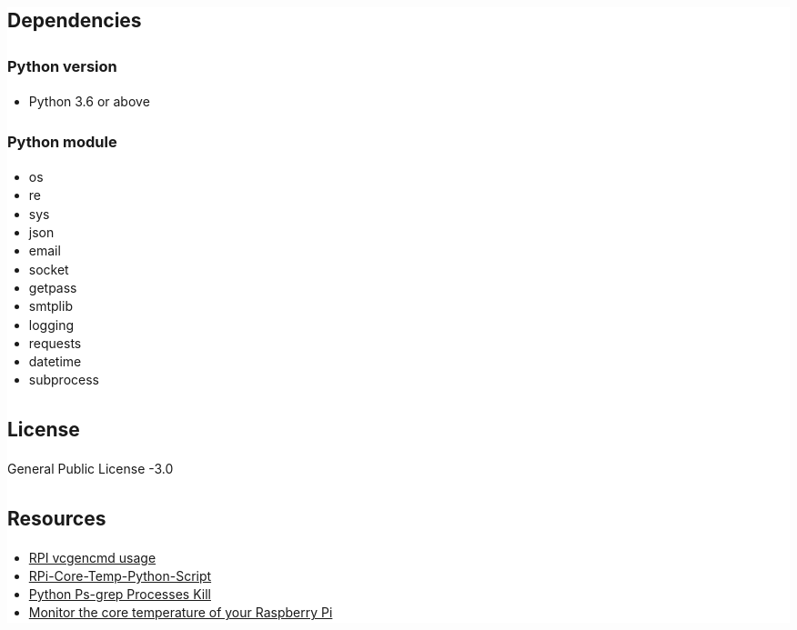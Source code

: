 ## Dependencies
### Python version
- Python 3.6 or above
### Python module
- os
- re
- sys
- json
- email
- socket
- getpass
- smtplib
- logging
- requests
- datetime
- subprocess

## License
General Public License -3.0

## Resources
- [RPI vcgencmd usage](http://www.elinux.org/RPI_vcgencmd_usage)  
- [RPi-Core-Temp-Python-Script](https://github.com/PanosXY/RPi-Core-Temp-Python-Script)
- [Python Ps-grep Processes Kill](https://puremonkey2010.blogspot.tw/2013/09/python-ps-grep-processes-kill.html)
- [Monitor the core temperature of your Raspberry Pi](https://medium.com/@kevalpatel2106/monitor-the-core-temperature-of-your-raspberry-pi-3ddfdf82989f)
